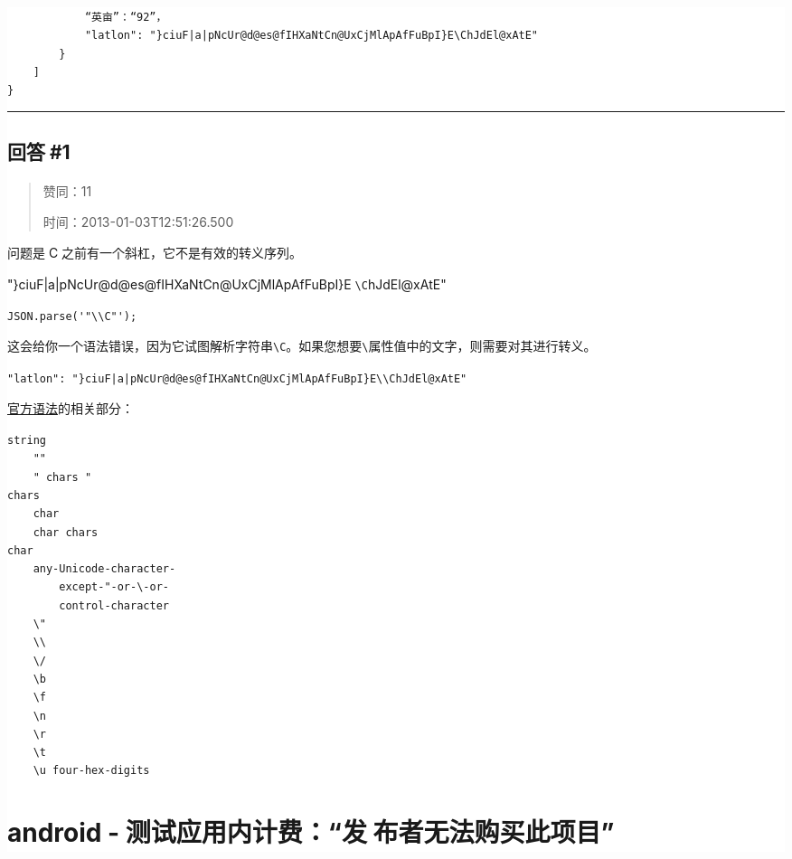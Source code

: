```
            “英亩”：“92”，
            "latlon": "}ciuF|a|pNcUr@d@es@fIHXaNtCn@UxCjMlApAfFuBpI}E\ChJdEl@xAtE"
        }
    ]
}

```

* * *

## 回答 #1

> 赞同：11
> 
> 时间：2013-01-03T12:51:26.500

问题是 C 之前有一个斜杠，它不是有效的转义序列。

"}ciuF|a|pNcUr@d@es@fIHXaNtCn@UxCjMlApAfFuBpI}E `\C`hJdEl@xAtE"

```
JSON.parse('"\\C"'); 
```

这会给你一个语法错误，因为它试图解析字符串`\C`。如果您想要`\`属性值中的文字，则需要对其进行转义。

```
"latlon": "}ciuF|a|pNcUr@d@es@fIHXaNtCn@UxCjMlApAfFuBpI}E\\ChJdEl@xAtE" 
```

[官方语法](http://json.org/)的相关部分：

```
string
    ""
    " chars "
chars
    char
    char chars
char
    any-Unicode-character-
        except-"-or-\-or-
        control-character
    \"
    \\
    \/
    \b
    \f
    \n
    \r
    \t
    \u four-hex-digits 
```

# android - 测试应用内计费：“发 布者无法购买此项目”
